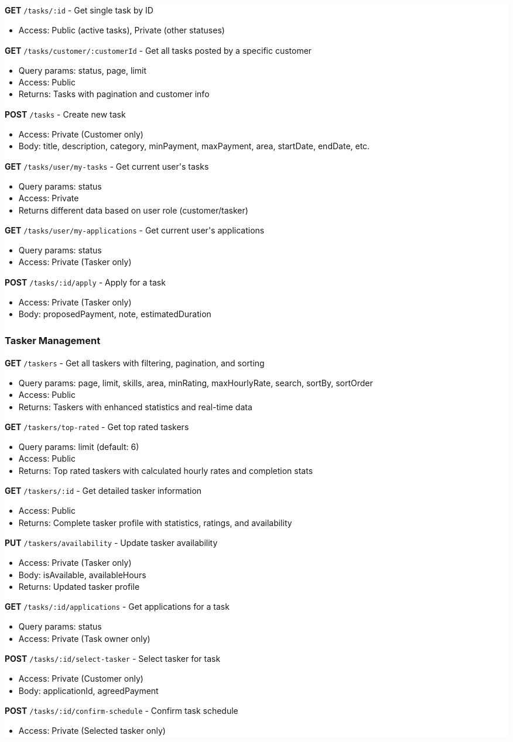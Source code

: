 **GET** `/tasks/:id` - Get single task by ID
- Access: Public (active tasks), Private (other statuses)

**GET** `/tasks/customer/:customerId` - Get all tasks posted by a specific customer
- Query params: status, page, limit
- Access: Public
- Returns: Tasks with pagination and customer info

**POST** `/tasks` - Create new task
- Access: Private (Customer only)
- Body: title, description, category, minPayment, maxPayment, area, startDate, endDate, etc.

**GET** `/tasks/user/my-tasks` - Get current user's tasks
- Query params: status
- Access: Private
- Returns different data based on user role (customer/tasker)

**GET** `/tasks/user/my-applications` - Get current user's applications
- Query params: status  
- Access: Private (Tasker only)

**POST** `/tasks/:id/apply` - Apply for a task
- Access: Private (Tasker only)
- Body: proposedPayment, note, estimatedDuration

### Tasker Management

**GET** `/taskers` - Get all taskers with filtering, pagination, and sorting
- Query params: page, limit, skills, area, minRating, maxHourlyRate, search, sortBy, sortOrder
- Access: Public
- Returns: Taskers with enhanced statistics and real-time data

**GET** `/taskers/top-rated` - Get top rated taskers
- Query params: limit (default: 6)
- Access: Public
- Returns: Top rated taskers with calculated hourly rates and completion stats

**GET** `/taskers/:id` - Get detailed tasker information
- Access: Public
- Returns: Complete tasker profile with statistics, ratings, and availability

**PUT** `/taskers/availability` - Update tasker availability
- Access: Private (Tasker only)
- Body: isAvailable, availableHours
- Returns: Updated tasker profile

**GET** `/tasks/:id/applications` - Get applications for a task
- Query params: status
- Access: Private (Task owner only)

**POST** `/tasks/:id/select-tasker` - Select tasker for task
- Access: Private (Customer only)
- Body: applicationId, agreedPayment

**POST** `/tasks/:id/confirm-schedule` - Confirm task schedule
- Access: Private (Selected tasker only)
